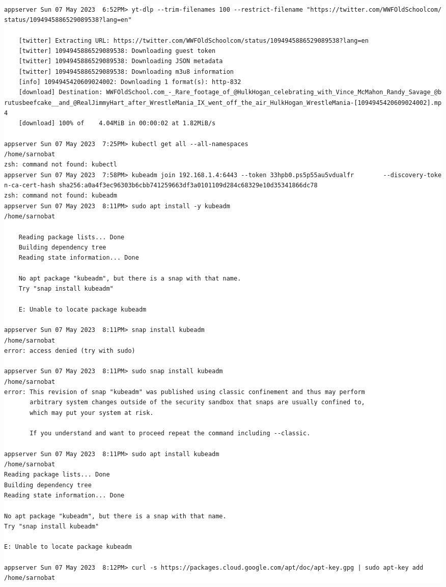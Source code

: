 	appserver Sun 07 May 2023  6:52PM> yt-dlp --trim-filenames 100 --restrict-filename "https://twitter.com/WWFOldSchoolcom/status/1094945886529089538?lang=en"

		[twitter] Extracting URL: https://twitter.com/WWFOldSchoolcom/status/1094945886529089538?lang=en
		[twitter] 1094945886529089538: Downloading guest token
		[twitter] 1094945886529089538: Downloading JSON metadata
		[twitter] 1094945886529089538: Downloading m3u8 information
		[info] 1094945420609024002: Downloading 1 format(s): http-832
		[download] Destination: WWFOldSchool.com_-_Rare_footage_of_@HulkHogan_celebrating_with_Vince_McMahon_Randy_Savage_@brutusbeefcake__and_@RealJimmyHart_after_WrestleMania_IX_went_off_the_air_HulkHogan_WrestleMania-[1094945420609024002].mp4
		[download] 100% of    4.04MiB in 00:00:02 at 1.82MiB/s

	appserver Sun 07 May 2023  7:25PM> kubectl get all --all-namespaces                                                                 /home/sarnobat
	zsh: command not found: kubectl
	appserver Sun 07 May 2023  7:58PM> kubeadm join 192.168.1.4:6443 --token 33hpb0.ps5p55au5vdualfr        --discovery-token-ca-cert-hash sha256:a0a4f3ec96303b6cbb741259663df3a0101109d284c68329e10d35341866dc78
	zsh: command not found: kubeadm
	appserver Sun 07 May 2023  8:11PM> sudo apt install -y kubeadm                                                                      /home/sarnobat

		Reading package lists... Done
		Building dependency tree
		Reading state information... Done

		No apt package "kubeadm", but there is a snap with that name.
		Try "snap install kubeadm"

		E: Unable to locate package kubeadm

	appserver Sun 07 May 2023  8:11PM> snap install kubeadm                                                                             /home/sarnobat
	error: access denied (try with sudo)

	appserver Sun 07 May 2023  8:11PM> sudo snap install kubeadm                                                                        /home/sarnobat
	error: This revision of snap "kubeadm" was published using classic confinement and thus may perform
		   arbitrary system changes outside of the security sandbox that snaps are usually confined to,
		   which may put your system at risk.

		   If you understand and want to proceed repeat the command including --classic.

	appserver Sun 07 May 2023  8:11PM> sudo apt install kubeadm                                                                         /home/sarnobat
	Reading package lists... Done
	Building dependency tree
	Reading state information... Done

	No apt package "kubeadm", but there is a snap with that name.
	Try "snap install kubeadm"

	E: Unable to locate package kubeadm

	appserver Sun 07 May 2023  8:12PM> curl -s https://packages.cloud.google.com/apt/doc/apt-key.gpg | sudo apt-key add                 /home/sarnobat

